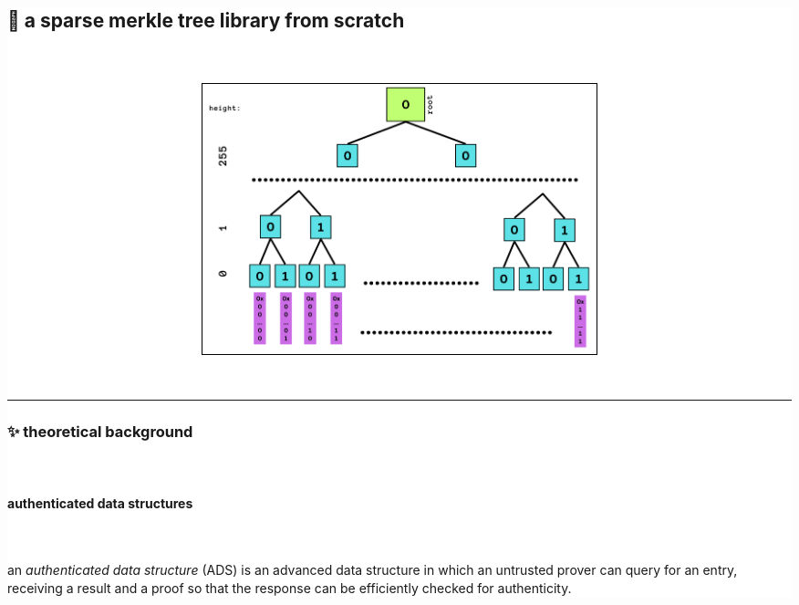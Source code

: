 ## 🌴 a sparse merkle tree library from scratch



<br>

<p align="center">
<img src="docs/smt1.png" width="50%" align="center" style="padding:1px;border:1px solid black;"/>
</p>

<br>


---

### ✨ theoretical background

<br>

#### authenticated data structures

<br>

an *authenticated data structure* (ADS) is an advanced data structure in which an untrusted prover can query for an entry, receiving a result and a proof so that the response can be efficiently checked for authenticity.
